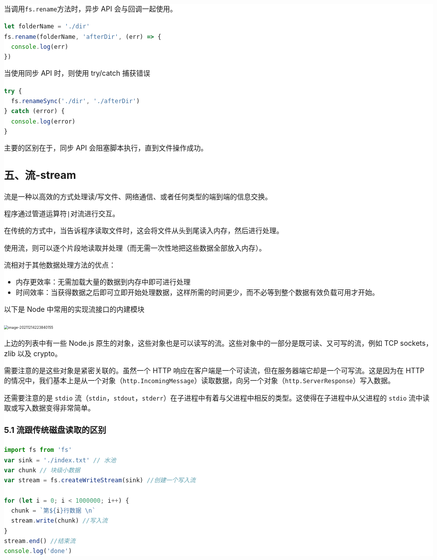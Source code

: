 当调用`fs.rename`方法时，异步 API 会与回调一起使用。

```javascript
let folderName = './dir'
fs.rename(folderName, 'afterDir', (err) => {
  console.log(err)
})
```

当使用同步 API 时，则使用 try/catch 捕获错误

```javascript
try {
  fs.renameSync('./dir', './afterDir')
} catch (error) {
  console.log(error)
}
```

主要的区别在于，同步 API 会阻塞脚本执行，直到文件操作成功。

## 五、流-stream

流是一种以高效的方式处理读/写文件、网络通信、或者任何类型的端到端的信息交换。

程序通过管道运算符`|`对流进行交互。

在传统的方式中，当告诉程序读取文件时，这会将文件从头到尾读入内存，然后进行处理。

使用流，则可以逐个片段地读取并处理（而无需一次性地把这些数据全部放入内存）。

流相对于其他数据处理方法的优点：

- 内存更效率：无需加载大量的数据到内存中即可进行处理
- 时间效率：当获得数据之后即可立即开始处理数据，这样所需的时间更少，而不必等到整个数据有效负载可用才开始。

以下是 Node 中常用的实现流接口的内建模块

<img src="https://raw.githubusercontent.com/18888628835/image-cloud/main/assets202307042115688.png" alt="image-20211214223840155" style="zoom:50%;" />

上边的列表中有一些 Node.js 原生的对象，这些对象也是可以读写的流。这些对象中的一部分是既可读、又可写的流，例如 TCP sockets，zlib 以及 crypto。

需要注意的是这些对象是紧密关联的。虽然一个 HTTP 响应在客户端是一个可读流，但在服务器端它却是一个可写流。这是因为在 HTTP 的情况中，我们基本上是从一个对象（`http.IncomingMessage`）读取数据，向另一个对象（`http.ServerResponse`）写入数据。

还需要注意的是 `stdio` 流（`stdin`，`stdout`，`stderr`）在子进程中有着与父进程中相反的类型。这使得在子进程中从父进程的 `stdio` 流中读取或写入数据变得非常简单。

### 5.1 流跟传统磁盘读取的区别

```javascript
import fs from 'fs'
var sink = './index.txt' // 水池
var chunk // 块级小数据
var stream = fs.createWriteStream(sink) //创建一个写入流

for (let i = 0; i < 1000000; i++) {
  chunk = `第${i}行数据 \n`
  stream.write(chunk) //写入流
}
stream.end() //结束流
console.log('done')
```
